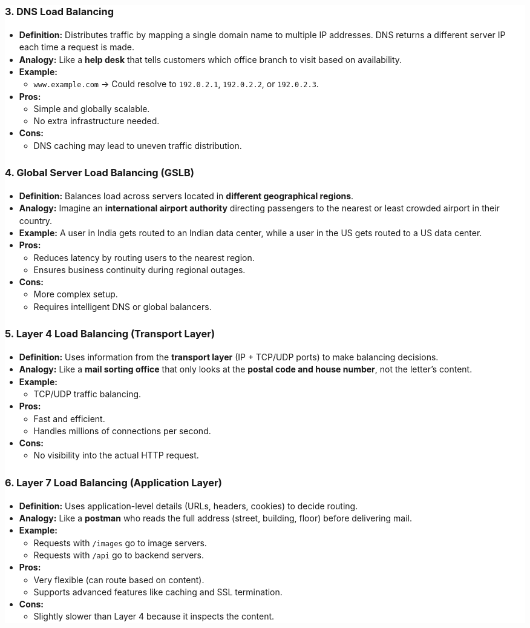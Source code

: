 

### 3. DNS Load Balancing
- **Definition:** Distributes traffic by mapping a single domain name to multiple IP addresses. DNS returns a different server IP each time a request is made.  
- **Analogy:** Like a **help desk** that tells customers which office branch to visit based on availability.  
- **Example:**  
  - `www.example.com` → Could resolve to `192.0.2.1`, `192.0.2.2`, or `192.0.2.3`.  
- **Pros:**  
  - Simple and globally scalable.  
  - No extra infrastructure needed.  
- **Cons:**  
  - DNS caching may lead to uneven traffic distribution.  



### 4. Global Server Load Balancing (GSLB)
- **Definition:** Balances load across servers located in **different geographical regions**.  
- **Analogy:** Imagine an **international airport authority** directing passengers to the nearest or least crowded airport in their country.  
- **Example:** A user in India gets routed to an Indian data center, while a user in the US gets routed to a US data center.  
- **Pros:**  
  - Reduces latency by routing users to the nearest region.  
  - Ensures business continuity during regional outages.  
- **Cons:**  
  - More complex setup.  
  - Requires intelligent DNS or global balancers.  



### 5. Layer 4 Load Balancing (Transport Layer)
- **Definition:** Uses information from the **transport layer** (IP + TCP/UDP ports) to make balancing decisions.  
- **Analogy:** Like a **mail sorting office** that only looks at the **postal code and house number**, not the letter’s content.  
- **Example:**  
  - TCP/UDP traffic balancing.  
- **Pros:**  
  - Fast and efficient.  
  - Handles millions of connections per second.  
- **Cons:**  
  - No visibility into the actual HTTP request.  



### 6. Layer 7 Load Balancing (Application Layer)
- **Definition:** Uses application-level details (URLs, headers, cookies) to decide routing.  
- **Analogy:** Like a **postman** who reads the full address (street, building, floor) before delivering mail.  
- **Example:**  
  - Requests with `/images` go to image servers.  
  - Requests with `/api` go to backend servers.  
- **Pros:**  
  - Very flexible (can route based on content).  
  - Supports advanced features like caching and SSL termination.  
- **Cons:**  
  - Slightly slower than Layer 4 because it inspects the content.  
